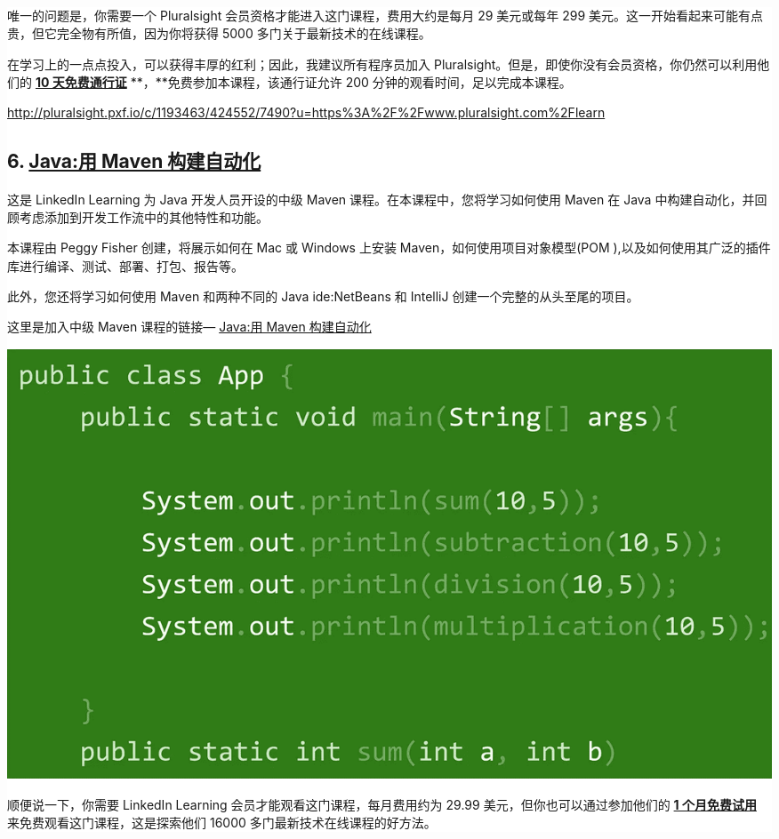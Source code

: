 唯一的问题是，你需要一个 Pluralsight 会员资格才能进入这门课程，费用大约是每月 29 美元或每年 299 美元。这一开始看起来可能有点贵，但它完全物有所值，因为你将获得 5000 多门关于最新技术的在线课程。

在学习上的一点点投入，可以获得丰厚的红利；因此，我建议所有程序员加入 Pluralsight。但是，即使你没有会员资格，你仍然可以利用他们的 [**10 天免费通行证**](http://pluralsight.pxf.io/c/1193463/424552/7490?u=https%3A%2F%2Fwww.pluralsight.com%2Flearn) **，**免费参加本课程，该通行证允许 200 分钟的观看时间，足以完成本课程。

<http://pluralsight.pxf.io/c/1193463/424552/7490?u=https%3A%2F%2Fwww.pluralsight.com%2Flearn>  

## 6. [Java:用 Maven 构建自动化](http://linkedin-learning.pxf.io/c/1193463/449670/8005?u=https%3A%2F%2Fwww.linkedin.com%2Flearning%2Fjava-build-automation-with-maven)

这是 LinkedIn Learning 为 Java 开发人员开设的中级 Maven 课程。在本课程中，您将学习如何使用 Maven 在 Java 中构建自动化，并回顾考虑添加到开发工作流中的其他特性和功能。

本课程由 Peggy Fisher 创建，将展示如何在 Mac 或 Windows 上安装 Maven，如何使用项目对象模型(POM ),以及如何使用其广泛的插件库进行编译、测试、部署、打包、报告等。

此外，您还将学习如何使用 Maven 和两种不同的 Java ide:NetBeans 和 IntelliJ 创建一个完整的从头至尾的项目。

这里是加入中级 Maven 课程的链接— [Java:用 Maven 构建自动化](http://linkedin-learning.pxf.io/c/1193463/449670/8005?u=https%3A%2F%2Fwww.linkedin.com%2Flearning%2Fjava-build-automation-with-maven)

[![](img/2715b02df5280214f069d055938f35d1.png)](http://linkedin-learning.pxf.io/c/1193463/449670/8005?u=https%3A%2F%2Fwww.linkedin.com%2Flearning%2Fjava-build-automation-with-maven)

顺便说一下，你需要 LinkedIn Learning 会员才能观看这门课程，每月费用约为 29.99 美元，但你也可以通过参加他们的 [**1 个月免费试用**](http://linkedin-learning.pxf.io/c/1193463/449670/8005?u=https%3A%2F%2Fwww.linkedin.com%2Flearning%2Fsubscription%2Fproducts) 来免费观看这门课程，这是探索他们 16000 多门最新技术在线课程的好方法。
